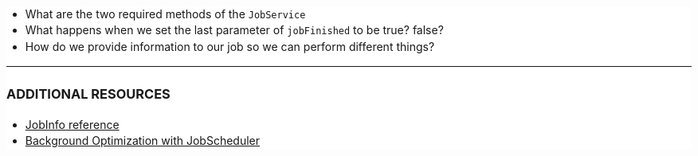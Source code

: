 - What are the two required methods of the `JobService`
- What happens when we set the last parameter of `jobFinished` to be true? false?
- How do we provide information to our job so we can perform different things?

***

### ADDITIONAL RESOURCES
- [JobInfo reference](https://developer.android.com/reference/android/app/job/package-summary.html)
- [Background Optimization with JobScheduler](https://developer.android.com/preview/features/background-optimization.html)
